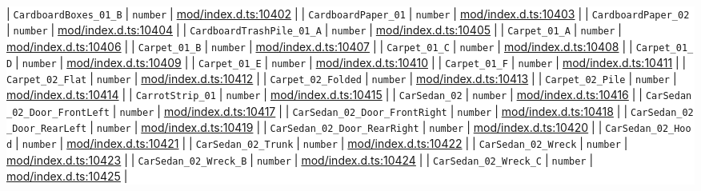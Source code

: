 | <a id="cardboardboxes_01_b"></a> `CardboardBoxes_01_B` | `number` | [mod/index.d.ts:10402](https://github.com/battlefield-portal-community/portal-docs/blob/6d87e21c5922a3efb03c634dbe98e5fe6e797672/generators/santiago/mod/index.d.ts#L10402) |
| <a id="cardboardpaper_01"></a> `CardboardPaper_01` | `number` | [mod/index.d.ts:10403](https://github.com/battlefield-portal-community/portal-docs/blob/6d87e21c5922a3efb03c634dbe98e5fe6e797672/generators/santiago/mod/index.d.ts#L10403) |
| <a id="cardboardpaper_02"></a> `CardboardPaper_02` | `number` | [mod/index.d.ts:10404](https://github.com/battlefield-portal-community/portal-docs/blob/6d87e21c5922a3efb03c634dbe98e5fe6e797672/generators/santiago/mod/index.d.ts#L10404) |
| <a id="cardboardtrashpile_01_a"></a> `CardboardTrashPile_01_A` | `number` | [mod/index.d.ts:10405](https://github.com/battlefield-portal-community/portal-docs/blob/6d87e21c5922a3efb03c634dbe98e5fe6e797672/generators/santiago/mod/index.d.ts#L10405) |
| <a id="carpet_01_a"></a> `Carpet_01_A` | `number` | [mod/index.d.ts:10406](https://github.com/battlefield-portal-community/portal-docs/blob/6d87e21c5922a3efb03c634dbe98e5fe6e797672/generators/santiago/mod/index.d.ts#L10406) |
| <a id="carpet_01_b"></a> `Carpet_01_B` | `number` | [mod/index.d.ts:10407](https://github.com/battlefield-portal-community/portal-docs/blob/6d87e21c5922a3efb03c634dbe98e5fe6e797672/generators/santiago/mod/index.d.ts#L10407) |
| <a id="carpet_01_c"></a> `Carpet_01_C` | `number` | [mod/index.d.ts:10408](https://github.com/battlefield-portal-community/portal-docs/blob/6d87e21c5922a3efb03c634dbe98e5fe6e797672/generators/santiago/mod/index.d.ts#L10408) |
| <a id="carpet_01_d"></a> `Carpet_01_D` | `number` | [mod/index.d.ts:10409](https://github.com/battlefield-portal-community/portal-docs/blob/6d87e21c5922a3efb03c634dbe98e5fe6e797672/generators/santiago/mod/index.d.ts#L10409) |
| <a id="carpet_01_e"></a> `Carpet_01_E` | `number` | [mod/index.d.ts:10410](https://github.com/battlefield-portal-community/portal-docs/blob/6d87e21c5922a3efb03c634dbe98e5fe6e797672/generators/santiago/mod/index.d.ts#L10410) |
| <a id="carpet_01_f"></a> `Carpet_01_F` | `number` | [mod/index.d.ts:10411](https://github.com/battlefield-portal-community/portal-docs/blob/6d87e21c5922a3efb03c634dbe98e5fe6e797672/generators/santiago/mod/index.d.ts#L10411) |
| <a id="carpet_02_flat"></a> `Carpet_02_Flat` | `number` | [mod/index.d.ts:10412](https://github.com/battlefield-portal-community/portal-docs/blob/6d87e21c5922a3efb03c634dbe98e5fe6e797672/generators/santiago/mod/index.d.ts#L10412) |
| <a id="carpet_02_folded"></a> `Carpet_02_Folded` | `number` | [mod/index.d.ts:10413](https://github.com/battlefield-portal-community/portal-docs/blob/6d87e21c5922a3efb03c634dbe98e5fe6e797672/generators/santiago/mod/index.d.ts#L10413) |
| <a id="carpet_02_pile"></a> `Carpet_02_Pile` | `number` | [mod/index.d.ts:10414](https://github.com/battlefield-portal-community/portal-docs/blob/6d87e21c5922a3efb03c634dbe98e5fe6e797672/generators/santiago/mod/index.d.ts#L10414) |
| <a id="carrotstrip_01"></a> `CarrotStrip_01` | `number` | [mod/index.d.ts:10415](https://github.com/battlefield-portal-community/portal-docs/blob/6d87e21c5922a3efb03c634dbe98e5fe6e797672/generators/santiago/mod/index.d.ts#L10415) |
| <a id="carsedan_02"></a> `CarSedan_02` | `number` | [mod/index.d.ts:10416](https://github.com/battlefield-portal-community/portal-docs/blob/6d87e21c5922a3efb03c634dbe98e5fe6e797672/generators/santiago/mod/index.d.ts#L10416) |
| <a id="carsedan_02_door_frontleft"></a> `CarSedan_02_Door_FrontLeft` | `number` | [mod/index.d.ts:10417](https://github.com/battlefield-portal-community/portal-docs/blob/6d87e21c5922a3efb03c634dbe98e5fe6e797672/generators/santiago/mod/index.d.ts#L10417) |
| <a id="carsedan_02_door_frontright"></a> `CarSedan_02_Door_FrontRight` | `number` | [mod/index.d.ts:10418](https://github.com/battlefield-portal-community/portal-docs/blob/6d87e21c5922a3efb03c634dbe98e5fe6e797672/generators/santiago/mod/index.d.ts#L10418) |
| <a id="carsedan_02_door_rearleft"></a> `CarSedan_02_Door_RearLeft` | `number` | [mod/index.d.ts:10419](https://github.com/battlefield-portal-community/portal-docs/blob/6d87e21c5922a3efb03c634dbe98e5fe6e797672/generators/santiago/mod/index.d.ts#L10419) |
| <a id="carsedan_02_door_rearright"></a> `CarSedan_02_Door_RearRight` | `number` | [mod/index.d.ts:10420](https://github.com/battlefield-portal-community/portal-docs/blob/6d87e21c5922a3efb03c634dbe98e5fe6e797672/generators/santiago/mod/index.d.ts#L10420) |
| <a id="carsedan_02_hood"></a> `CarSedan_02_Hood` | `number` | [mod/index.d.ts:10421](https://github.com/battlefield-portal-community/portal-docs/blob/6d87e21c5922a3efb03c634dbe98e5fe6e797672/generators/santiago/mod/index.d.ts#L10421) |
| <a id="carsedan_02_trunk"></a> `CarSedan_02_Trunk` | `number` | [mod/index.d.ts:10422](https://github.com/battlefield-portal-community/portal-docs/blob/6d87e21c5922a3efb03c634dbe98e5fe6e797672/generators/santiago/mod/index.d.ts#L10422) |
| <a id="carsedan_02_wreck"></a> `CarSedan_02_Wreck` | `number` | [mod/index.d.ts:10423](https://github.com/battlefield-portal-community/portal-docs/blob/6d87e21c5922a3efb03c634dbe98e5fe6e797672/generators/santiago/mod/index.d.ts#L10423) |
| <a id="carsedan_02_wreck_b"></a> `CarSedan_02_Wreck_B` | `number` | [mod/index.d.ts:10424](https://github.com/battlefield-portal-community/portal-docs/blob/6d87e21c5922a3efb03c634dbe98e5fe6e797672/generators/santiago/mod/index.d.ts#L10424) |
| <a id="carsedan_02_wreck_c"></a> `CarSedan_02_Wreck_C` | `number` | [mod/index.d.ts:10425](https://github.com/battlefield-portal-community/portal-docs/blob/6d87e21c5922a3efb03c634dbe98e5fe6e797672/generators/santiago/mod/index.d.ts#L10425) |